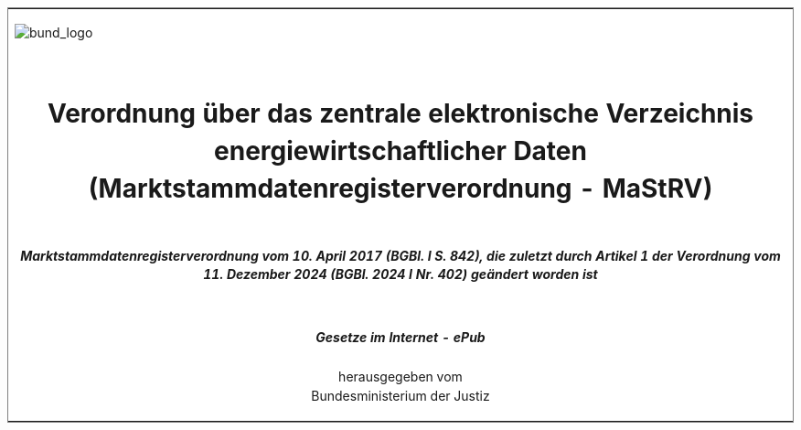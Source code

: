 <span id="DECKBLATT.html"></span>

<table border="0" frame="border" width="100%">

<tr valign="top">

<td align="left">

![bund\_logo](BfJ_2021_Web_de_de.gif)

</td>

<td align="right">

 

</td>

</tr>

<tr align="center" valign="middle">

<td colspan="2">

# Verordnung über das zentrale elektronische Verzeichnis energiewirtschaftlicher Daten (Marktstammdatenregisterverordnung - MaStRV)

</td>

</tr>

<tr align="center" valign="middle">

<td colspan="2">

##### Marktstammdatenregisterverordnung vom 10. April 2017 (BGBl. I S. 842), die zuletzt durch Artikel 1 der Verordnung vom 11. Dezember 2024 (BGBl. 2024 I Nr. 402) geändert worden ist

</td>

</tr>

<tr align="center" valign="middle">

<td colspan="2">

  
  

##### Gesetze im Internet - ePub  
  
herausgegeben vom  
Bundesministerium der Justiz

</td>

</tr>

<tr align="center" valign="bottom">
